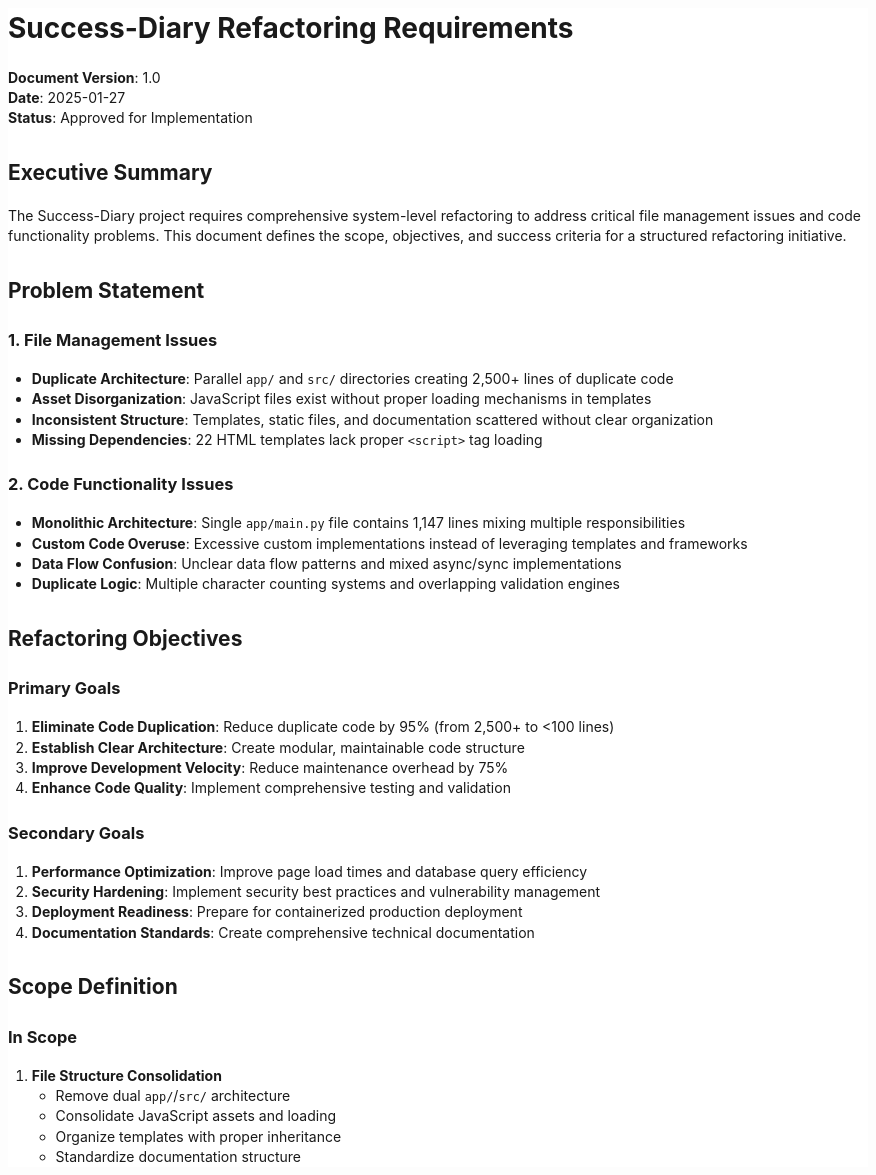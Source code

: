 # Success-Diary Refactoring Requirements

**Document Version**: 1.0  
**Date**: 2025-01-27  
**Status**: Approved for Implementation

## Executive Summary

The Success-Diary project requires comprehensive system-level refactoring to address critical file management issues and code functionality problems. This document defines the scope, objectives, and success criteria for a structured refactoring initiative.

## Problem Statement

### 1. File Management Issues
- **Duplicate Architecture**: Parallel `app/` and `src/` directories creating 2,500+ lines of duplicate code
- **Asset Disorganization**: JavaScript files exist without proper loading mechanisms in templates
- **Inconsistent Structure**: Templates, static files, and documentation scattered without clear organization
- **Missing Dependencies**: 22 HTML templates lack proper `<script>` tag loading

### 2. Code Functionality Issues
- **Monolithic Architecture**: Single `app/main.py` file contains 1,147 lines mixing multiple responsibilities
- **Custom Code Overuse**: Excessive custom implementations instead of leveraging templates and frameworks
- **Data Flow Confusion**: Unclear data flow patterns and mixed async/sync implementations
- **Duplicate Logic**: Multiple character counting systems and overlapping validation engines

## Refactoring Objectives

### Primary Goals
1. **Eliminate Code Duplication**: Reduce duplicate code by 95% (from 2,500+ to <100 lines)
2. **Establish Clear Architecture**: Create modular, maintainable code structure
3. **Improve Development Velocity**: Reduce maintenance overhead by 75%
4. **Enhance Code Quality**: Implement comprehensive testing and validation

### Secondary Goals
1. **Performance Optimization**: Improve page load times and database query efficiency
2. **Security Hardening**: Implement security best practices and vulnerability management
3. **Deployment Readiness**: Prepare for containerized production deployment
4. **Documentation Standards**: Create comprehensive technical documentation

## Scope Definition

### In Scope
1. **File Structure Consolidation**
   - Remove dual `app/`/`src/` architecture
   - Consolidate JavaScript assets and loading
   - Organize templates with proper inheritance
   - Standardize documentation structure
